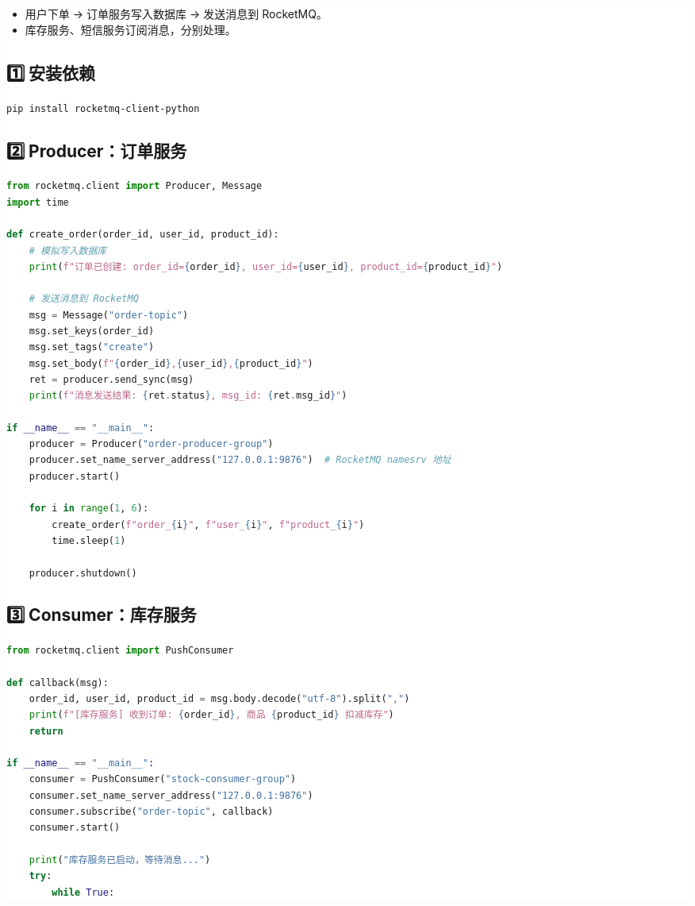 
- 用户下单 → 订单服务写入数据库 → 发送消息到 RocketMQ。
- 库存服务、短信服务订阅消息，分别处理。


## 1️⃣ 安装依赖


```bash
pip install rocketmq-client-python

```


## 2️⃣ Producer：订单服务


```python
from rocketmq.client import Producer, Message
import time

def create_order(order_id, user_id, product_id):
    # 模拟写入数据库
    print(f"订单已创建: order_id={order_id}, user_id={user_id}, product_id={product_id}")

    # 发送消息到 RocketMQ
    msg = Message("order-topic")
    msg.set_keys(order_id)
    msg.set_tags("create")
    msg.set_body(f"{order_id},{user_id},{product_id}")
    ret = producer.send_sync(msg)
    print(f"消息发送结果: {ret.status}, msg_id: {ret.msg_id}")

if __name__ == "__main__":
    producer = Producer("order-producer-group")
    producer.set_name_server_address("127.0.0.1:9876")  # RocketMQ namesrv 地址
    producer.start()

    for i in range(1, 6):
        create_order(f"order_{i}", f"user_{i}", f"product_{i}")
        time.sleep(1)

    producer.shutdown()

```


## 3️⃣ Consumer：库存服务


```python
from rocketmq.client import PushConsumer

def callback(msg):
    order_id, user_id, product_id = msg.body.decode("utf-8").split(",")
    print(f"[库存服务] 收到订单: {order_id}, 商品 {product_id} 扣减库存")
    return

if __name__ == "__main__":
    consumer = PushConsumer("stock-consumer-group")
    consumer.set_name_server_address("127.0.0.1:9876")
    consumer.subscribe("order-topic", callback)
    consumer.start()

    print("库存服务已启动，等待消息...")
    try:
        while True:
```